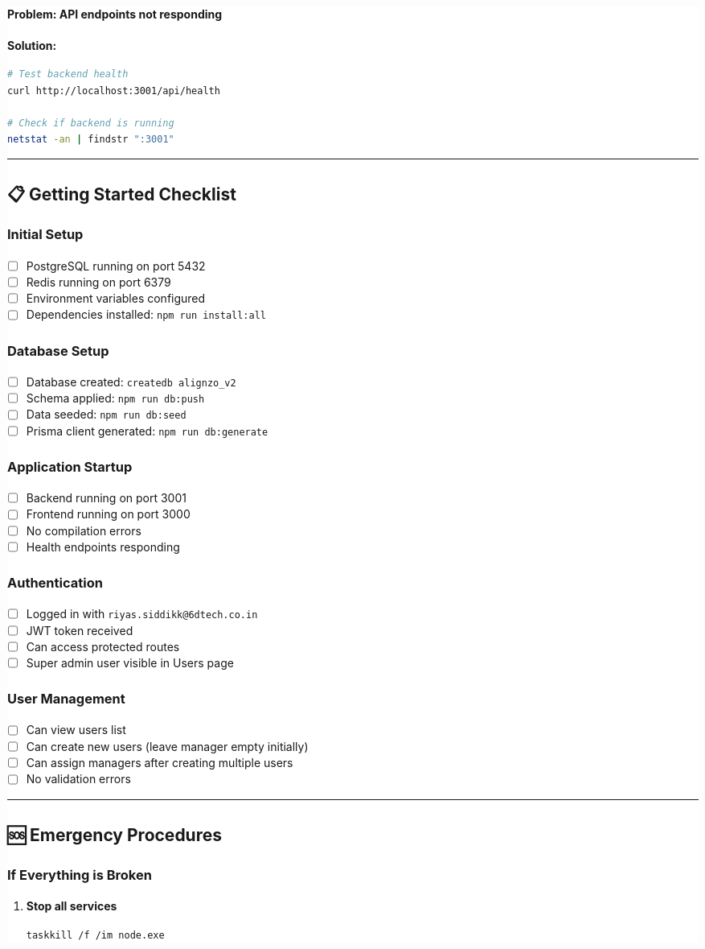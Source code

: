 #### Problem: API endpoints not responding
**Solution:**
```bash
# Test backend health
curl http://localhost:3001/api/health

# Check if backend is running
netstat -an | findstr ":3001"
```

---

## 📋 Getting Started Checklist

### Initial Setup
- [ ] PostgreSQL running on port 5432
- [ ] Redis running on port 6379
- [ ] Environment variables configured
- [ ] Dependencies installed: `npm run install:all`

### Database Setup
- [ ] Database created: `createdb alignzo_v2`
- [ ] Schema applied: `npm run db:push`
- [ ] Data seeded: `npm run db:seed`
- [ ] Prisma client generated: `npm run db:generate`

### Application Startup
- [ ] Backend running on port 3001
- [ ] Frontend running on port 3000
- [ ] No compilation errors
- [ ] Health endpoints responding

### Authentication
- [ ] Logged in with `riyas.siddikk@6dtech.co.in`
- [ ] JWT token received
- [ ] Can access protected routes
- [ ] Super admin user visible in Users page

### User Management
- [ ] Can view users list
- [ ] Can create new users (leave manager empty initially)
- [ ] Can assign managers after creating multiple users
- [ ] No validation errors

---

## 🆘 Emergency Procedures

### If Everything is Broken
1. **Stop all services**
   ```bash
   taskkill /f /im node.exe
   ```
